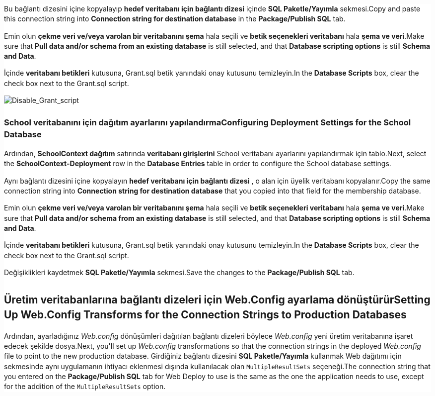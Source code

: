<span data-ttu-id="b0790-318">Bu bağlantı dizesini içine kopyalayıp **hedef veritabanı için bağlantı dizesi** içinde **SQL Paketle/Yayımla** sekmesi.</span><span class="sxs-lookup"><span data-stu-id="b0790-318">Copy and paste this connection string into **Connection string for destination database** in the **Package/Publish SQL** tab.</span></span>

<span data-ttu-id="b0790-319">Emin olun **çekme veri ve/veya varolan bir veritabanını şema** hala seçili ve **betik seçenekleri veritabanı** hala **şema ve veri**.</span><span class="sxs-lookup"><span data-stu-id="b0790-319">Make sure that **Pull data and/or schema from an existing database** is still selected, and that **Database scripting options** is still **Schema and Data**.</span></span>

<span data-ttu-id="b0790-320">İçinde **veritabanı betikleri** kutusuna, Grant.sql betik yanındaki onay kutusunu temizleyin.</span><span class="sxs-lookup"><span data-stu-id="b0790-320">In the **Database Scripts** box, clear the check box next to the Grant.sql script.</span></span>

![Disable_Grant_script](deployment-to-a-hosting-provider-migrating-to-sql-server-10-of-12/_static/image31.png)

### <a name="configuring-deployment-settings-for-the-school-database"></a><span data-ttu-id="b0790-322">School veritabanını için dağıtım ayarlarını yapılandırma</span><span class="sxs-lookup"><span data-stu-id="b0790-322">Configuring Deployment Settings for the School Database</span></span>

<span data-ttu-id="b0790-323">Ardından, **SchoolContext dağıtım** satırında **veritabanı girişlerini** School veritabanı ayarlarını yapılandırmak için tablo.</span><span class="sxs-lookup"><span data-stu-id="b0790-323">Next, select the **SchoolContext-Deployment** row in the **Database Entries** table in order to configure the School database settings.</span></span>

<span data-ttu-id="b0790-324">Aynı bağlantı dizesini içine kopyalayın **hedef veritabanı için bağlantı dizesi** , o alan için üyelik veritabanı kopyalanır.</span><span class="sxs-lookup"><span data-stu-id="b0790-324">Copy the same connection string into **Connection string for destination database** that you copied into that field for the membership database.</span></span>

<span data-ttu-id="b0790-325">Emin olun **çekme veri ve/veya varolan bir veritabanını şema** hala seçili ve **betik seçenekleri veritabanı** hala **şema ve veri**.</span><span class="sxs-lookup"><span data-stu-id="b0790-325">Make sure that **Pull data and/or schema from an existing database** is still selected, and that **Database scripting options** is still **Schema and Data**.</span></span>

<span data-ttu-id="b0790-326">İçinde **veritabanı betikleri** kutusuna, Grant.sql betik yanındaki onay kutusunu temizleyin.</span><span class="sxs-lookup"><span data-stu-id="b0790-326">In the **Database Scripts** box, clear the check box next to the Grant.sql script.</span></span>

<span data-ttu-id="b0790-327">Değişiklikleri kaydetmek **SQL Paketle/Yayımla** sekmesi.</span><span class="sxs-lookup"><span data-stu-id="b0790-327">Save the changes to the **Package/Publish SQL** tab.</span></span>

## <a name="setting-up-webconfig-transforms-for-the-connection-strings-to-production-databases"></a><span data-ttu-id="b0790-328">Üretim veritabanlarına bağlantı dizeleri için Web.Config ayarlama dönüştürür</span><span class="sxs-lookup"><span data-stu-id="b0790-328">Setting Up Web.Config Transforms for the Connection Strings to Production Databases</span></span>

<span data-ttu-id="b0790-329">Ardından, ayarladığınız *Web.config* dönüşümleri dağıtılan bağlantı dizeleri böylece *Web.config* yeni üretim veritabanına işaret edecek şekilde dosya.</span><span class="sxs-lookup"><span data-stu-id="b0790-329">Next, you'll set up *Web.config* transformations so that the connection strings in the deployed *Web.config* file to point to the new production database.</span></span> <span data-ttu-id="b0790-330">Girdiğiniz bağlantı dizesini **SQL Paketle/Yayımla** kullanmak Web dağıtımı için sekmesinde aynı uygulamanın ihtiyacı eklenmesi dışında kullanılacak olan `MultipleResultSets` seçeneği.</span><span class="sxs-lookup"><span data-stu-id="b0790-330">The connection string that you entered on the **Package/Publish SQL** tab for Web Deploy to use is the same as the one the application needs to use, except for the addition of the `MultipleResultSets` option.</span></span>
